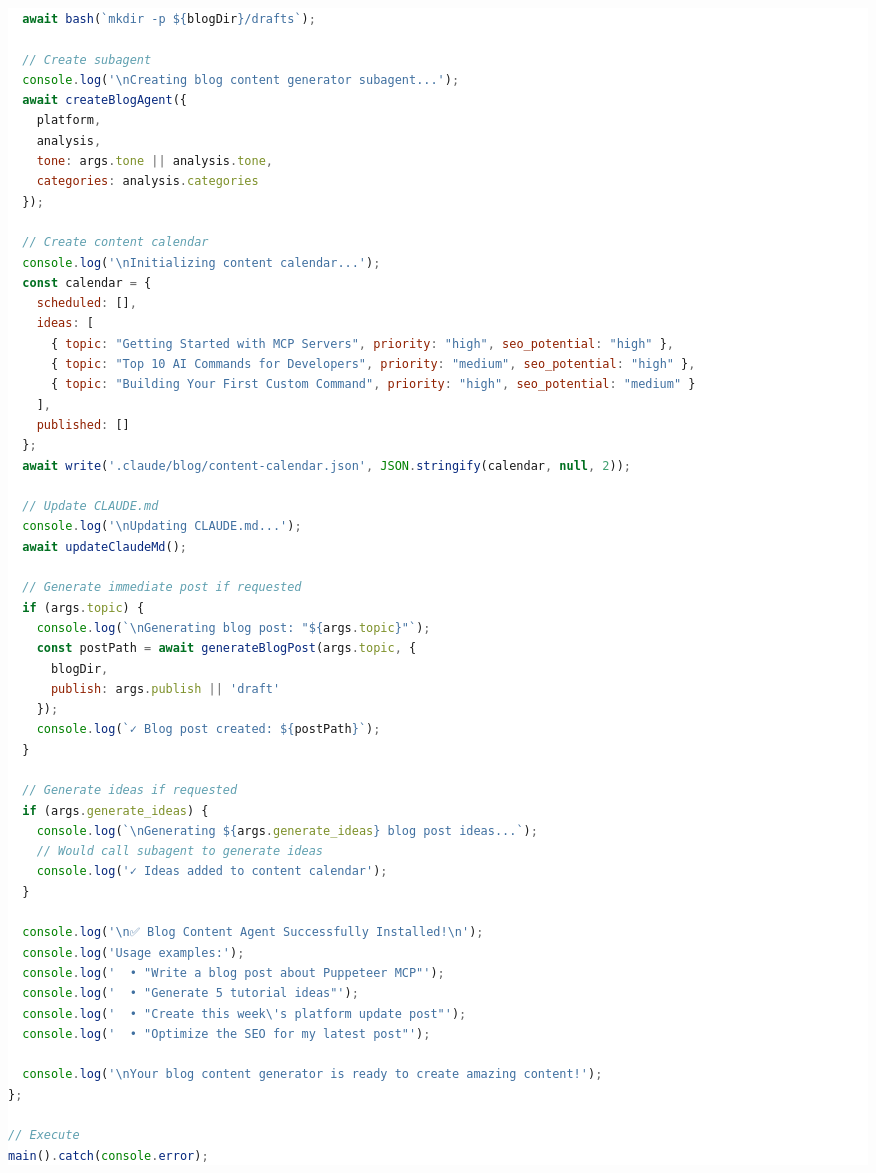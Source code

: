 ```javascript
  await bash(`mkdir -p ${blogDir}/drafts`);
  
  // Create subagent
  console.log('\nCreating blog content generator subagent...');
  await createBlogAgent({
    platform,
    analysis,
    tone: args.tone || analysis.tone,
    categories: analysis.categories
  });
  
  // Create content calendar
  console.log('\nInitializing content calendar...');
  const calendar = {
    scheduled: [],
    ideas: [
      { topic: "Getting Started with MCP Servers", priority: "high", seo_potential: "high" },
      { topic: "Top 10 AI Commands for Developers", priority: "medium", seo_potential: "high" },
      { topic: "Building Your First Custom Command", priority: "high", seo_potential: "medium" }
    ],
    published: []
  };
  await write('.claude/blog/content-calendar.json', JSON.stringify(calendar, null, 2));
  
  // Update CLAUDE.md
  console.log('\nUpdating CLAUDE.md...');
  await updateClaudeMd();
  
  // Generate immediate post if requested
  if (args.topic) {
    console.log(`\nGenerating blog post: "${args.topic}"`);
    const postPath = await generateBlogPost(args.topic, {
      blogDir,
      publish: args.publish || 'draft'
    });
    console.log(`✓ Blog post created: ${postPath}`);
  }
  
  // Generate ideas if requested
  if (args.generate_ideas) {
    console.log(`\nGenerating ${args.generate_ideas} blog post ideas...`);
    // Would call subagent to generate ideas
    console.log('✓ Ideas added to content calendar');
  }
  
  console.log('\n✅ Blog Content Agent Successfully Installed!\n');
  console.log('Usage examples:');
  console.log('  • "Write a blog post about Puppeteer MCP"');
  console.log('  • "Generate 5 tutorial ideas"');
  console.log('  • "Create this week\'s platform update post"');
  console.log('  • "Optimize the SEO for my latest post"');
  
  console.log('\nYour blog content generator is ready to create amazing content!');
};

// Execute
main().catch(console.error);
```
